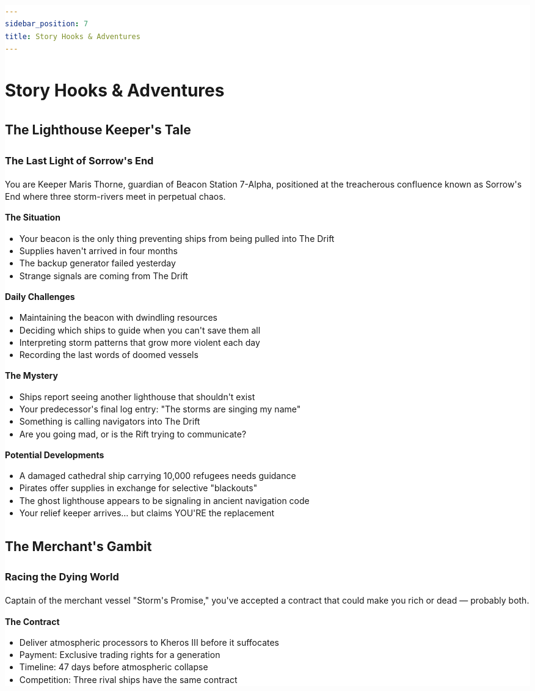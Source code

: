 ```yaml
---
sidebar_position: 7
title: Story Hooks & Adventures
---
```


# Story Hooks & Adventures

## The Lighthouse Keeper's Tale

### The Last Light of Sorrow's End

You are Keeper Maris Thorne, guardian of Beacon Station 7-Alpha, positioned at the treacherous confluence known as Sorrow's End where three storm-rivers meet in perpetual chaos.

**The Situation**
- Your beacon is the only thing preventing ships from being pulled into The Drift
- Supplies haven't arrived in four months
- The backup generator failed yesterday
- Strange signals are coming from The Drift

**Daily Challenges**
- Maintaining the beacon with dwindling resources
- Deciding which ships to guide when you can't save them all
- Interpreting storm patterns that grow more violent each day
- Recording the last words of doomed vessels

**The Mystery**
- Ships report seeing another lighthouse that shouldn't exist
- Your predecessor's final log entry: "The storms are singing my name"
- Something is calling navigators into The Drift
- Are you going mad, or is the Rift trying to communicate?

**Potential Developments**
- A damaged cathedral ship carrying 10,000 refugees needs guidance
- Pirates offer supplies in exchange for selective "blackouts"
- The ghost lighthouse appears to be signaling in ancient navigation code
- Your relief keeper arrives... but claims YOU'RE the replacement

## The Merchant's Gambit

### Racing the Dying World

Captain of the merchant vessel "Storm's Promise," you've accepted a contract that could make you rich or dead — probably both.

**The Contract**
- Deliver atmospheric processors to Kheros III before it suffocates
- Payment: Exclusive trading rights for a generation
- Timeline: 47 days before atmospheric collapse
- Competition: Three rival ships have the same contract
